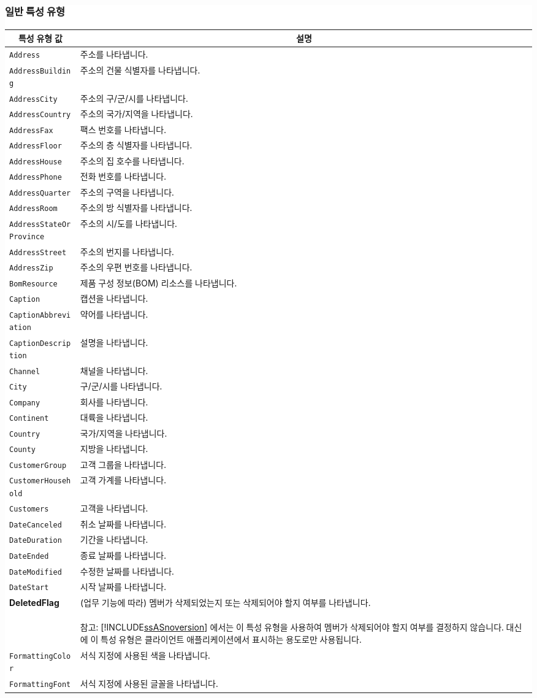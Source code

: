 ###  <a name="general-attribute-types"></a><a name="general_attribute_types"></a>일반 특성 유형  
  
|특성 유형 값|설명|  
|--------------------------|-----------------|  
|`Address`|주소를 나타냅니다.|  
|`AddressBuilding`|주소의 건물 식별자를 나타냅니다.|  
|`AddressCity`|주소의 구/군/시를 나타냅니다.|  
|`AddressCountry`|주소의 국가/지역을 나타냅니다.|  
|`AddressFax`|팩스 번호를 나타냅니다.|  
|`AddressFloor`|주소의 층 식별자를 나타냅니다.|  
|`AddressHouse`|주소의 집 호수를 나타냅니다.|  
|`AddressPhone`|전화 번호를 나타냅니다.|  
|`AddressQuarter`|주소의 구역을 나타냅니다.|  
|`AddressRoom`|주소의 방 식별자를 나타냅니다.|  
|`AddressStateOrProvince`|주소의 시/도를 나타냅니다.|  
|`AddressStreet`|주소의 번지를 나타냅니다.|  
|`AddressZip`|주소의 우편 번호를 나타냅니다.|  
|`BomResource`|제품 구성 정보(BOM) 리소스를 나타냅니다.|  
|`Caption`|캡션을 나타냅니다.|  
|`CaptionAbbreviation`|약어를 나타냅니다.|  
|`CaptionDescription`|설명을 나타냅니다.|  
|`Channel`|채널을 나타냅니다.|  
|`City`|구/군/시를 나타냅니다.|  
|`Company`|회사를 나타냅니다.|  
|`Continent`|대륙을 나타냅니다.|  
|`Country`|국가/지역을 나타냅니다.|  
|`County`|지방을 나타냅니다.|  
|`CustomerGroup`|고객 그룹을 나타냅니다.|  
|`CustomerHousehold`|고객 가계를 나타냅니다.|  
|`Customers`|고객을 나타냅니다.|  
|`DateCanceled`|취소 날짜를 나타냅니다.|  
|`DateDuration`|기간을 나타냅니다.|  
|`DateEnded`|종료 날짜를 나타냅니다.|  
|`DateModified`|수정한 날짜를 나타냅니다.|  
|`DateStart`|시작 날짜를 나타냅니다.|  
|**DeletedFlag**|(업무 기능에 따라) 멤버가 삭제되었는지 또는 삭제되어야 할지 여부를 나타냅니다.<br /><br /> 참고: [!INCLUDE[ssASnoversion](../../includes/ssasnoversion-md.md)] 에서는 이 특성 유형을 사용하여 멤버가 삭제되어야 할지 여부를 결정하지 않습니다. 대신에 이 특성 유형은 클라이언트 애플리케이션에서 표시하는 용도로만 사용됩니다.|  
|`FormattingColor`|서식 지정에 사용된 색을 나타냅니다.|  
|`FormattingFont`|서식 지정에 사용된 글꼴을 나타냅니다.|  